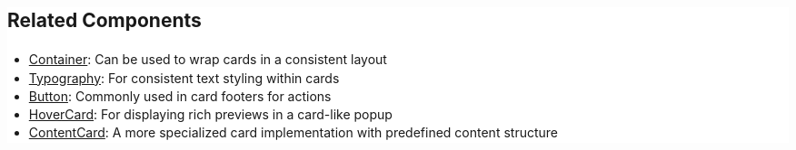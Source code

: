 ## Related Components

- [Container](./container.md): Can be used to wrap cards in a consistent layout
- [Typography](../style/typography.md): For consistent text styling within cards
- [Button](./button.md): Commonly used in card footers for actions
- [HoverCard](https://ui.shadcn.com/docs/components/hover-card): For displaying rich previews in a card-like popup
- [ContentCard](./content-card.md): A more specialized card implementation with predefined content structure

